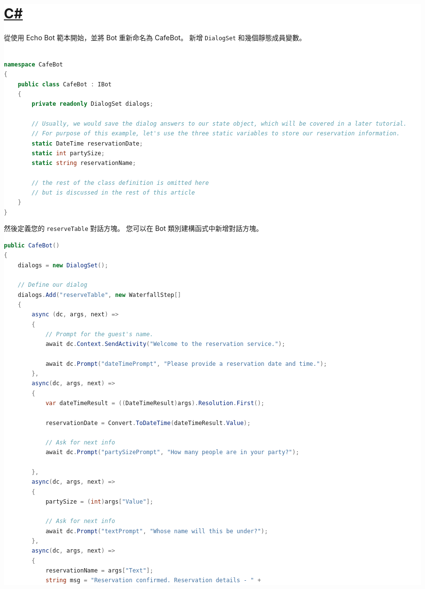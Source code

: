 
# <a name="ctabcstab"></a>[C#](#tab/cstab)

從使用 Echo Bot 範本開始，並將 Bot 重新命名為 CafeBot。 新增 `DialogSet` 和幾個靜態成員變數。

```cs

namespace CafeBot
{
    public class CafeBot : IBot
    {
        private readonly DialogSet dialogs;

        // Usually, we would save the dialog answers to our state object, which will be covered in a later tutorial.
        // For purpose of this example, let's use the three static variables to store our reservation information.
        static DateTime reservationDate;
        static int partySize;
        static string reservationName;

        // the rest of the class definition is omitted here
        // but is discussed in the rest of this article
    }
}
```

然後定義您的 `reserveTable` 對話方塊。 您可以在 Bot 類別建構函式中新增對話方塊。
```cs
public CafeBot()
{
    dialogs = new DialogSet();

    // Define our dialog
    dialogs.Add("reserveTable", new WaterfallStep[]
    {
        async (dc, args, next) =>
        {
            // Prompt for the guest's name.
            await dc.Context.SendActivity("Welcome to the reservation service.");

            await dc.Prompt("dateTimePrompt", "Please provide a reservation date and time.");
        },
        async(dc, args, next) =>
        {
            var dateTimeResult = ((DateTimeResult)args).Resolution.First();

            reservationDate = Convert.ToDateTime(dateTimeResult.Value);
            
            // Ask for next info
            await dc.Prompt("partySizePrompt", "How many people are in your party?");

        },
        async(dc, args, next) =>
        {
            partySize = (int)args["Value"];

            // Ask for next info
            await dc.Prompt("textPrompt", "Whose name will this be under?");
        },
        async(dc, args, next) =>
        {
            reservationName = args["Text"];
            string msg = "Reservation confirmed. Reservation details - " +
```